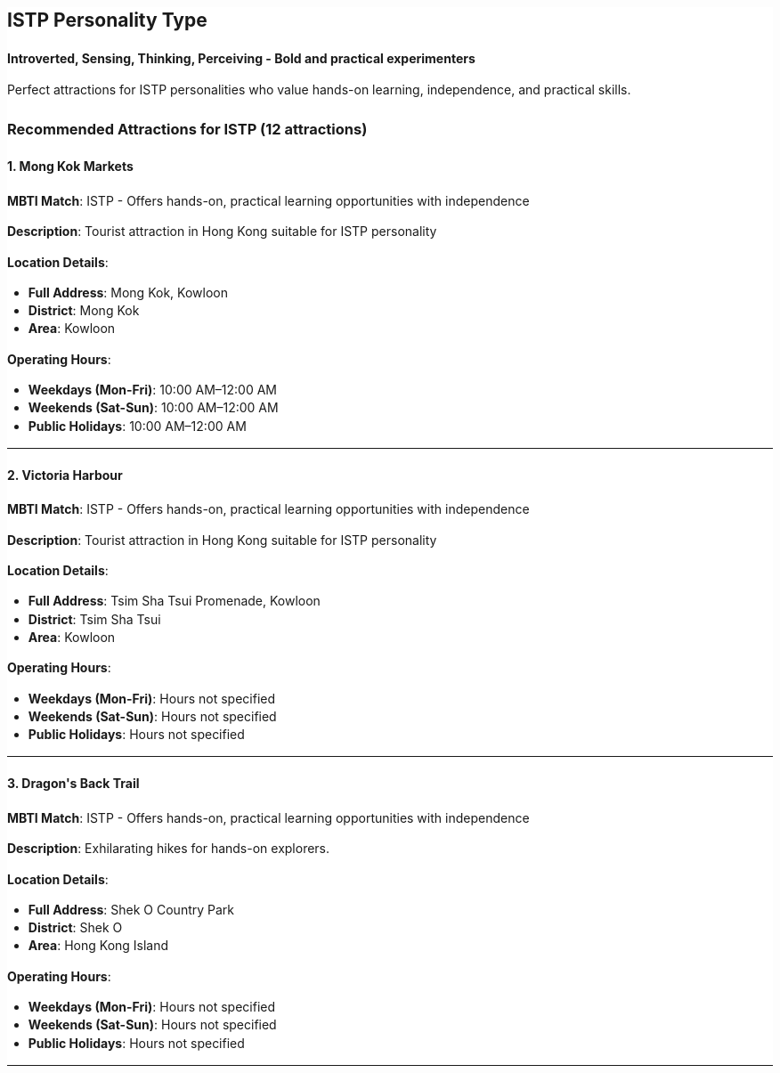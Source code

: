## ISTP Personality Type

**Introverted, Sensing, Thinking, Perceiving - Bold and practical experimenters**

Perfect attractions for ISTP personalities who value hands-on learning, independence, and practical skills.

### Recommended Attractions for ISTP (12 attractions)

#### 1. Mong Kok Markets

**MBTI Match**: ISTP - Offers hands-on, practical learning opportunities with independence

**Description**: Tourist attraction in Hong Kong suitable for ISTP personality

**Location Details**:
- **Full Address**: Mong Kok, Kowloon
- **District**: Mong Kok
- **Area**: Kowloon

**Operating Hours**:
- **Weekdays (Mon-Fri)**: 10:00 AM–12:00 AM
- **Weekends (Sat-Sun)**: 10:00 AM–12:00 AM
- **Public Holidays**: 10:00 AM–12:00 AM

---

#### 2. Victoria Harbour

**MBTI Match**: ISTP - Offers hands-on, practical learning opportunities with independence

**Description**: Tourist attraction in Hong Kong suitable for ISTP personality

**Location Details**:
- **Full Address**: Tsim Sha Tsui Promenade, Kowloon
- **District**: Tsim Sha Tsui
- **Area**: Kowloon

**Operating Hours**:
- **Weekdays (Mon-Fri)**: Hours not specified
- **Weekends (Sat-Sun)**: Hours not specified
- **Public Holidays**: Hours not specified

---

#### 3. Dragon's Back Trail

**MBTI Match**: ISTP - Offers hands-on, practical learning opportunities with independence

**Description**: Exhilarating hikes for hands-on explorers.

**Location Details**:
- **Full Address**: Shek O Country Park
- **District**: Shek O
- **Area**: Hong Kong Island

**Operating Hours**:
- **Weekdays (Mon-Fri)**: Hours not specified
- **Weekends (Sat-Sun)**: Hours not specified
- **Public Holidays**: Hours not specified

---